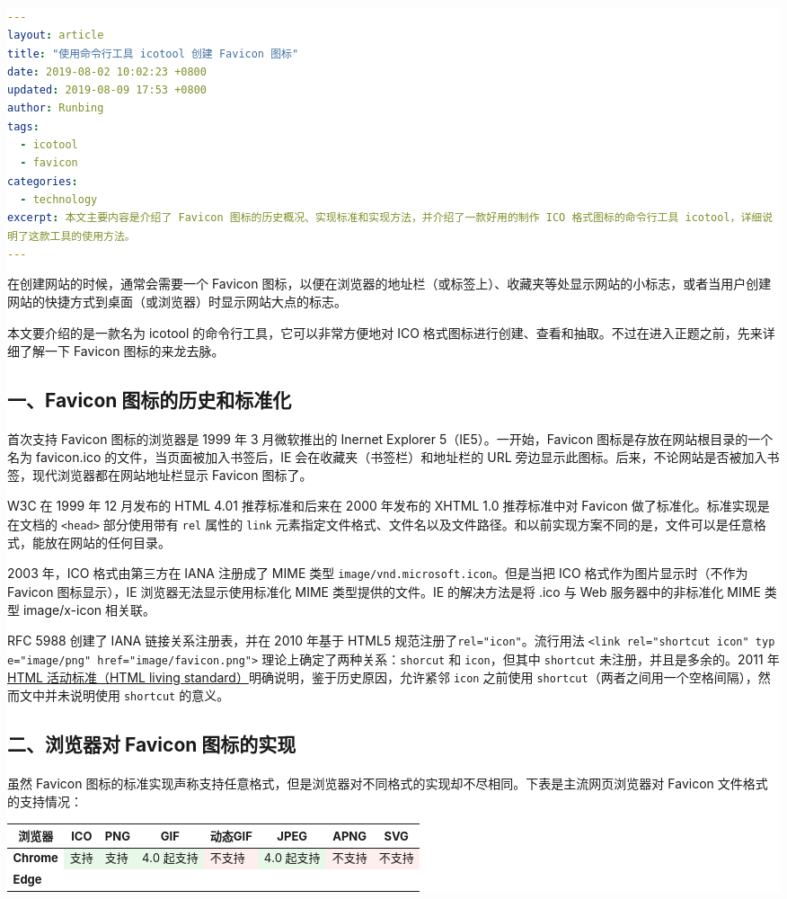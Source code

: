 ```yaml
---
layout: article
title: "使用命令行工具 icotool 创建 Favicon 图标"
date: 2019-08-02 10:02:23 +0800
updated: 2019-08-09 17:53 +0800
author: Runbing
tags:
  - icotool
  - favicon
categories:
  - technology
excerpt: 本文主要内容是介绍了 Favicon 图标的历史概况、实现标准和实现方法，并介绍了一款好用的制作 ICO 格式图标的命令行工具 icotool，详细说明了这款工具的使用方法。
---
```


在创建网站的时候，通常会需要一个 Favicon 图标，以便在浏览器的地址栏（或标签上）、收藏夹等处显示网站的小标志，或者当用户创建网站的快捷方式到桌面（或浏览器）时显示网站大点的标志。

本文要介绍的是一款名为 icotool 的命令行工具，它可以非常方便地对 ICO 格式图标进行创建、查看和抽取。不过在进入正题之前，先来详细了解一下 Favicon 图标的来龙去脉。

## 一、Favicon 图标的历史和标准化

首次支持 Favicon 图标的浏览器是 1999 年 3 月微软推出的 Inernet Explorer 5（IE5）。一开始，Favicon 图标是存放在网站根目录的一个名为 favicon.ico 的文件，当页面被加入书签后，IE 会在收藏夹（书签栏）和地址栏的 URL 旁边显示此图标。后来，不论网站是否被加入书签，现代浏览器都在网站地址栏显示 Favicon 图标了。

W3C 在 1999 年 12 月发布的 HTML 4.01 推荐标准和后来在 2000 年发布的 XHTML 1.0 推荐标准中对 Favicon 做了标准化。标准实现是在文档的 `<head>` 部分使用带有 `rel` 属性的 `link` 元素指定文件格式、文件名以及文件路径。和以前实现方案不同的是，文件可以是任意格式，能放在网站的任何目录。

2003 年，ICO 格式由第三方在 IANA 注册成了 MIME 类型 `image/vnd.microsoft.icon`。但是当把 ICO 格式作为图片显示时（不作为 Favicon 图标显示），IE 浏览器无法显示使用标准化 MIME 类型提供的文件。IE 的解决方法是将 .ico 与 Web 服务器中的非标准化 MIME 类型 image/x-icon 相关联。

RFC 5988 创建了 IANA 链接关系注册表，并在 2010 年基于 HTML5 规范注册了`rel="icon"`。流行用法 `<link rel="shortcut icon" type="image/png" href="image/favicon.png">` 理论上确定了两种关系：`shorcut` 和 `icon`，但其中 `shortcut` 未注册，并且是多余的。2011 年 [HTML 活动标准（HTML living standard）](https://github.com/whatwg/html/commit/95978ef2b115e7dbd03b5b5e8d78c00340119588)明确说明，鉴于历史原因，允许紧邻 `icon` 之前使用 `shortcut`（两者之间用一个空格间隔），然而文中并未说明使用 `shortcut` 的意义。

## 二、浏览器对 Favicon 图标的实现

虽然 Favicon 图标的标准实现声称支持任意格式，但是浏览器对不同格式的实现却不尽相同。下表是主流网页浏览器对 Favicon 文件格式的支持情况：

<table style="font-size:small;">
    <thead>
        <tr>
            <th>浏览器</th>
            <th>ICO</th>
            <th>PNG</th>
            <th>GIF</th>
            <th>动态GIF</th>
            <th>JPEG</th>
            <th>APNG</th>
            <th>SVG</th>
        </tr>
    </thead>
    <tbody>
        <tr>
            <td><strong>Chrome</strong></td>
            <td style="background-color:#e8f8e8;">支持</td>
            <td style="background-color:#e8f8e8;">支持</td>
            <td style="background-color:#e8f8e8;">4.0 起支持</td>
            <td style="background-color:#fee;">不支持</td>
            <td style="background-color:#e8f8e8;">4.0 起支持</td>
            <td style="background-color:#fee;">不支持</td>
            <td style="background-color:#fee;">不支持</td>
        </tr>
        <tr>
            <td><strong>Edge</strong></td>